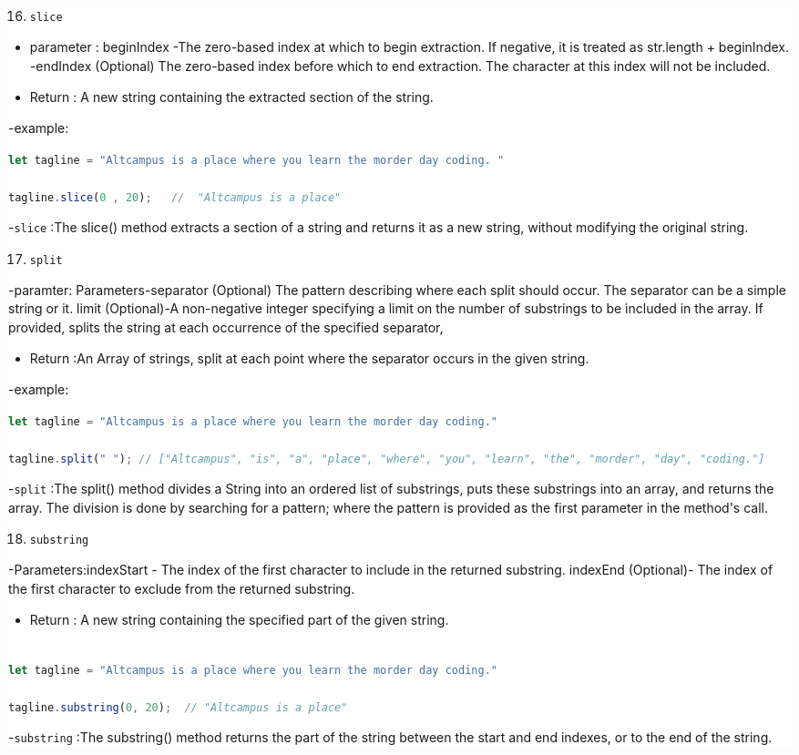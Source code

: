 



16. `slice`
- parameter : 
beginIndex -The zero-based index at which to begin extraction. If negative, it is treated as str.length + beginIndex.
-endIndex (Optional)
The zero-based index before which to end extraction. The character at this index will not be included.

- Return : A new string containing the extracted section of the string.

-example:
````js
let tagline = "Altcampus is a place where you learn the morder day coding. "

tagline.slice(0 , 20);   //  "Altcampus is a place" 
````

-`slice` :The slice() method extracts a section of a string and returns it as a new string, without modifying the original string.





17. `split`

-paramter: Parameters-separator (Optional)
The pattern describing where each split should occur.  The separator can be a simple string or it.
limit (Optional)-A non-negative integer specifying a limit on the number of substrings to be included in the array. If provided, splits the string at each occurrence of the specified separator,

- Return :An Array of strings, split at each point where the separator occurs in the given string.

-example:

````js
let tagline = "Altcampus is a place where you learn the morder day coding."

tagline.split(" "); // ["Altcampus", "is", "a", "place", "where", "you", "learn", "the", "morder", "day", "coding."]

````

-`split` :The split() method divides a String into an ordered list of substrings, puts these substrings into an array, and returns the array.  The division is done by searching for a pattern; where the pattern is provided as the first parameter in the method's call.



18. `substring`

-Parameters:indexStart - The index of the first character to include in the returned substring.
indexEnd (Optional)- The index of the first character to exclude from the returned substring.

- Return : A new string containing the specified part of the given string.

````js

let tagline = "Altcampus is a place where you learn the morder day coding."

tagline.substring(0, 20);  // "Altcampus is a place"

````

-`substring` :The substring() method returns the part of the string between the start and end indexes, or to the end of the string.